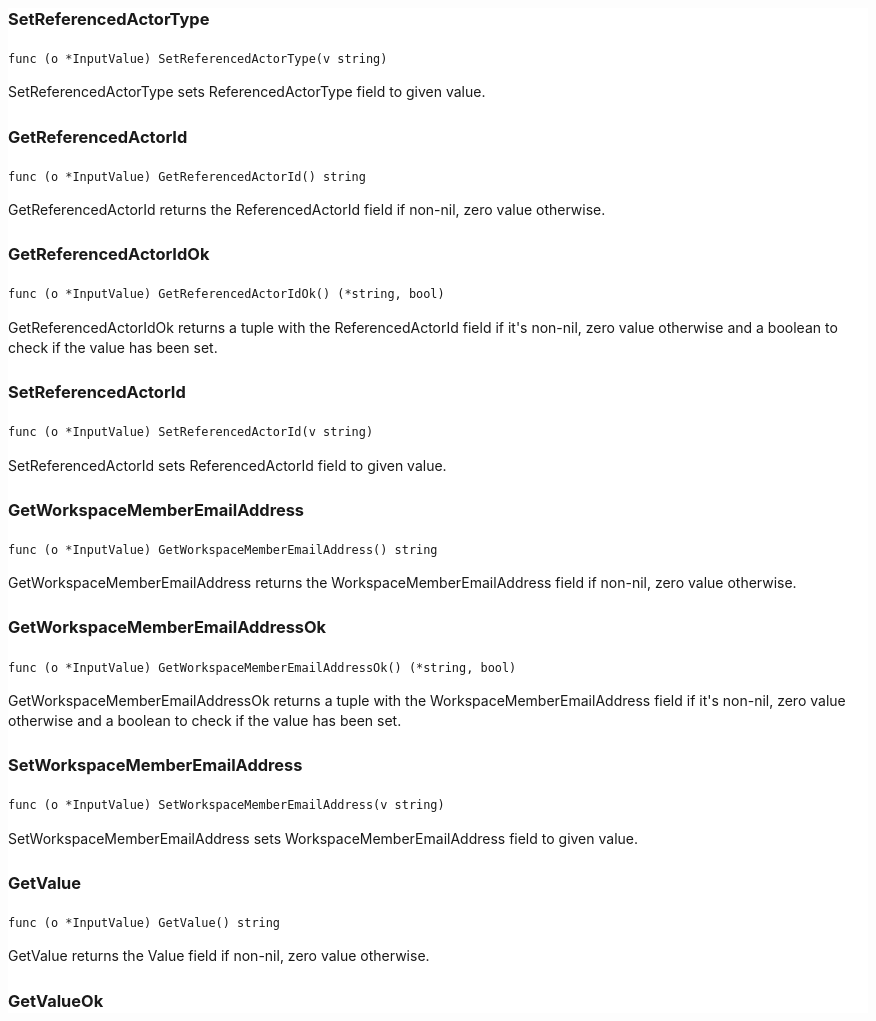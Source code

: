 ### SetReferencedActorType

`func (o *InputValue) SetReferencedActorType(v string)`

SetReferencedActorType sets ReferencedActorType field to given value.


### GetReferencedActorId

`func (o *InputValue) GetReferencedActorId() string`

GetReferencedActorId returns the ReferencedActorId field if non-nil, zero value otherwise.

### GetReferencedActorIdOk

`func (o *InputValue) GetReferencedActorIdOk() (*string, bool)`

GetReferencedActorIdOk returns a tuple with the ReferencedActorId field if it's non-nil, zero value otherwise
and a boolean to check if the value has been set.

### SetReferencedActorId

`func (o *InputValue) SetReferencedActorId(v string)`

SetReferencedActorId sets ReferencedActorId field to given value.


### GetWorkspaceMemberEmailAddress

`func (o *InputValue) GetWorkspaceMemberEmailAddress() string`

GetWorkspaceMemberEmailAddress returns the WorkspaceMemberEmailAddress field if non-nil, zero value otherwise.

### GetWorkspaceMemberEmailAddressOk

`func (o *InputValue) GetWorkspaceMemberEmailAddressOk() (*string, bool)`

GetWorkspaceMemberEmailAddressOk returns a tuple with the WorkspaceMemberEmailAddress field if it's non-nil, zero value otherwise
and a boolean to check if the value has been set.

### SetWorkspaceMemberEmailAddress

`func (o *InputValue) SetWorkspaceMemberEmailAddress(v string)`

SetWorkspaceMemberEmailAddress sets WorkspaceMemberEmailAddress field to given value.


### GetValue

`func (o *InputValue) GetValue() string`

GetValue returns the Value field if non-nil, zero value otherwise.

### GetValueOk
